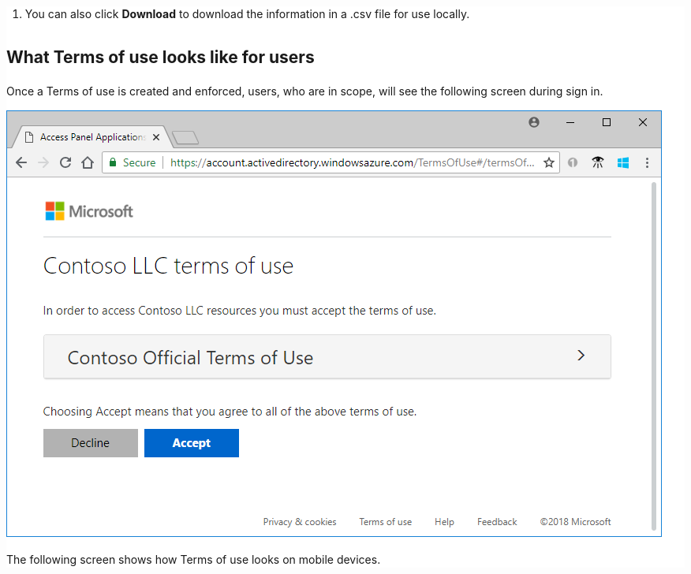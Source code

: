 1. You can also click **Download** to download the information in a .csv file for use locally.

## What Terms of use looks like for users
Once a Terms of use is created and enforced, users, who are in scope, will see the following screen during sign in.

![Audit Event](media/active-directory-tou/user-tou.png)

The following screen shows how Terms of use looks on mobile devices.
